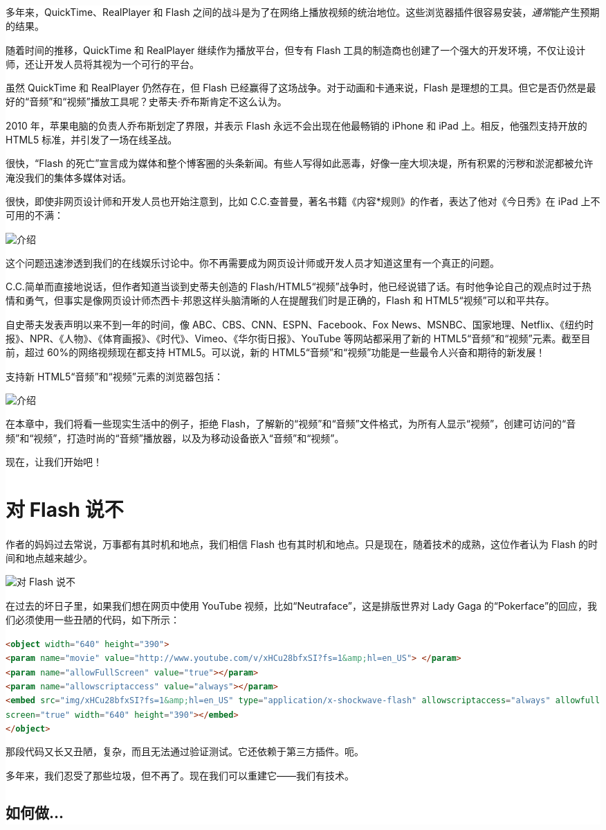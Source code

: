 多年来，QuickTime、RealPlayer 和 Flash 之间的战斗是为了在网络上播放视频的统治地位。这些浏览器插件很容易安装，*通常*能产生预期的结果。

随着时间的推移，QuickTime 和 RealPlayer 继续作为播放平台，但专有 Flash 工具的制造商也创建了一个强大的开发环境，不仅让设计师，还让开发人员将其视为一个可行的平台。

虽然 QuickTime 和 RealPlayer 仍然存在，但 Flash 已经赢得了这场战争。对于动画和卡通来说，Flash 是理想的工具。但它是否仍然是最好的“音频”和“视频”播放工具呢？史蒂夫·乔布斯肯定不这么认为。

2010 年，苹果电脑的负责人乔布斯划定了界限，并表示 Flash 永远不会出现在他最畅销的 iPhone 和 iPad 上。相反，他强烈支持开放的 HTML5 标准，并引发了一场在线圣战。

很快，“Flash 的死亡”宣言成为媒体和整个博客圈的头条新闻。有些人写得如此恶毒，好像一座大坝决堤，所有积累的污秽和淤泥都被允许淹没我们的集体多媒体对话。

很快，即使非网页设计师和开发人员也开始注意到，比如 C.C.查普曼，著名书籍《内容*规则》的作者，表达了他对《今日秀》在 iPad 上不可用的不满：

![介绍](https://github.com/OpenDocCN/freelearn-html-css-zh/raw/master/docs/h5-vid-hwt/img/1048_08_01.jpg)

这个问题迅速渗透到我们的在线娱乐讨论中。你不再需要成为网页设计师或开发人员才知道这里有一个真正的问题。

C.C.简单而直接地说话，但作者知道当谈到史蒂夫创造的 Flash/HTML5“视频”战争时，他已经说错了话。有时他争论自己的观点时过于热情和勇气，但事实是像网页设计师杰西卡·邦恩这样头脑清晰的人在提醒我们时是正确的，Flash 和 HTML5“视频”可以和平共存。

自史蒂夫发表声明以来不到一年的时间，像 ABC、CBS、CNN、ESPN、Facebook、Fox News、MSNBC、国家地理、Netflix、《纽约时报》、NPR、《人物》、《体育画报》、《时代》、Vimeo、《华尔街日报》、YouTube 等网站都采用了新的 HTML5“音频”和“视频”元素。截至目前，超过 60%的网络视频现在都支持 HTML5。可以说，新的 HTML5“音频”和“视频”功能是一些最令人兴奋和期待的新发展！

支持新 HTML5“音频”和“视频”元素的浏览器包括：

![介绍](https://github.com/OpenDocCN/freelearn-html-css-zh/raw/master/docs/h5-vid-hwt/img/1048_08_02.jpg)

在本章中，我们将看一些现实生活中的例子，拒绝 Flash，了解新的“视频”和“音频”文件格式，为所有人显示“视频”，创建可访问的“音频”和“视频”，打造时尚的“音频”播放器，以及为移动设备嵌入“音频”和“视频”。

现在，让我们开始吧！

# 对 Flash 说不

作者的妈妈过去常说，万事都有其时机和地点，我们相信 Flash 也有其时机和地点。只是现在，随着技术的成熟，这位作者认为 Flash 的时间和地点越来越少。

![对 Flash 说不](https://github.com/OpenDocCN/freelearn-html-css-zh/raw/master/docs/h5-vid-hwt/img/1048_08_03.jpg)

在过去的坏日子里，如果我们想在网页中使用 YouTube 视频，比如“Neutraface”，这是排版世界对 Lady Gaga 的“Pokerface”的回应，我们必须使用一些丑陋的代码，如下所示：

```html
<object width="640" height="390">
<param name="movie" value="http://www.youtube.com/v/xHCu28bfxSI?fs=1&amp;hl=en_US"> </param>
<param name="allowFullScreen" value="true"></param>
<param name="allowscriptaccess" value="always"></param>
<embed src="img/xHCu28bfxSI?fs=1&amp;hl=en_US" type="application/x-shockwave-flash" allowscriptaccess="always" allowfullscreen="true" width="640" height="390"></embed>
</object>

```

那段代码又长又丑陋，复杂，而且无法通过验证测试。它还依赖于第三方插件。呃。

多年来，我们忍受了那些垃圾，但不再了。现在我们可以重建它——我们有技术。

## 如何做...
